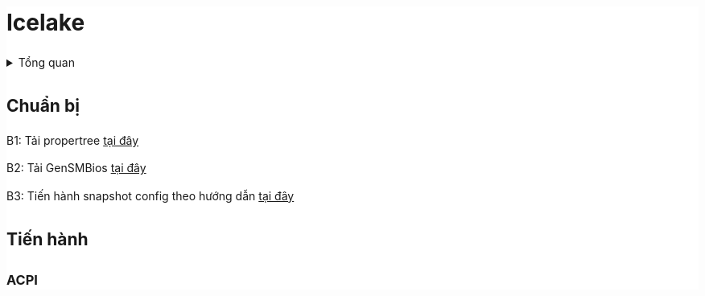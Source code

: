 # Icelake

<details><summary>Tổng quan</summary></details>

## Chuẩn bị

B1: Tải propertree [tại đây](https://github.com/corpnewt/ProperTree)

B2: Tải GenSMBios [tại đây](https://github.com/corpnewt/GenSMBIOS)

B3: Tiến hành snapshot config theo hướng dẫn [tại đây](../build-efi/creat-efi.md#chinh-sua-config)

## Tiến hành&#x20;

### ACPI
